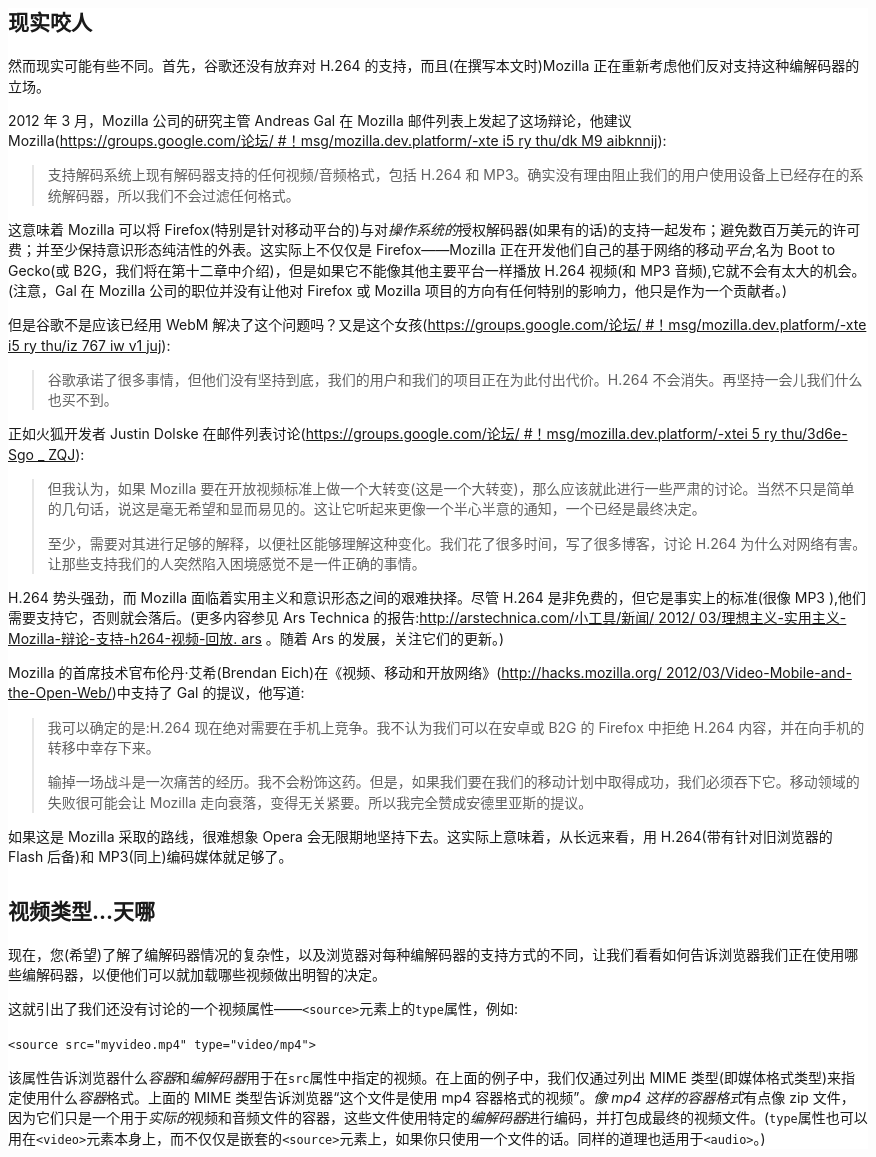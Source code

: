 ## 现实咬人

然而现实可能有些不同。首先，谷歌还没有放弃对 H.264 的支持，而且(在撰写本文时)Mozilla 正在重新考虑他们反对支持这种编解码器的立场。

2012 年 3 月，Mozilla 公司的研究主管 Andreas Gal 在 Mozilla 邮件列表上发起了这场辩论，他建议 Mozilla([https://groups.google.com/论坛/ #！msg/mozilla.dev.platform/-xte i5 ry thu/dk M9 aibknnij](https://groups.google.com/forum/#!msg/mozilla.dev.platform/-xTei5rYThU/DkM9AIbkNNIJ)):

> 支持解码系统上现有解码器支持的任何视频/音频格式，包括 H.264 和 MP3。确实没有理由阻止我们的用户使用设备上已经存在的系统解码器，所以我们不会过滤任何格式。

这意味着 Mozilla 可以将 Firefox(特别是针对移动平台的)与对*操作系统的*授权解码器(如果有的话)的支持一起发布；避免数百万美元的许可费；并至少保持意识形态纯洁性的外表。这实际上不仅仅是 Firefox——Mozilla 正在开发他们自己的基于网络的移动*平台*,名为 Boot to Gecko(或 B2G，我们将在第十二章中介绍)，但是如果它不能像其他主要平台一样播放 H.264 视频(和 MP3 音频),它就不会有太大的机会。(注意，Gal 在 Mozilla 公司的职位并没有让他对 Firefox 或 Mozilla 项目的方向有任何特别的影响力，他只是作为一个贡献者。)

但是谷歌不是应该已经用 WebM 解决了这个问题吗？又是这个女孩([https://groups.google.com/论坛/ #！msg/mozilla.dev.platform/-xte i5 ry thu/iz 767 iw v1 juj](https://groups.google.com/forum/#!msg/mozilla.dev.platform/-xTei5rYThU/iZ767IwV1jUJ)):

> 谷歌承诺了很多事情，但他们没有坚持到底，我们的用户和我们的项目正在为此付出代价。H.264 不会消失。再坚持一会儿我们什么也买不到。

正如火狐开发者 Justin Dolske 在邮件列表讨论([https://groups.google.com/论坛/ #！msg/mozilla.dev.platform/-xtei 5 ry thu/3d6e-Sgo _ ZQJ](https://groups.google.com/forum/#!msg/mozilla.dev.platform/-xTei5rYThU/3d6e-Sgo_ZQJ)):

> 但我认为，如果 Mozilla 要在开放视频标准上做一个大转变(这是一个大转变)，那么应该就此进行一些严肃的讨论。当然不只是简单的几句话，说这是毫无希望和显而易见的。这让它听起来更像一个半心半意的通知，一个已经是最终决定。
> 
> 至少，需要对其进行足够的解释，以便社区能够理解这种变化。我们花了很多时间，写了很多博客，讨论 H.264 为什么对网络有害。让那些支持我们的人突然陷入困境感觉不是一件正确的事情。

H.264 势头强劲，而 Mozilla 面临着实用主义和意识形态之间的艰难抉择。尽管 H.264 是非免费的，但它是事实上的标准(很像 MP3 ),他们需要支持它，否则就会落后。(更多内容参见 Ars Technica 的报告:[http://arstechnica.com/小工具/新闻/ 2012/ 03/理想主义-实用主义-Mozilla-辩论-支持-h264-视频-回放. ars](http://arstechnica.com/gadgets/news/2012/03/idealism-vs-pragmatism-mozilla-debates-supporting-h264-video-playback.ars) 。随着 Ars 的发展，关注它们的更新。)

Mozilla 的首席技术官布伦丹·艾希(Brendan Eich)在《视频、移动和开放网络》([http://hacks.mozilla.org/ 2012/03/Video-Mobile-and-the-Open-Web/](http://hacks.mozilla.org/2012/03/video-mobile-and-the-open-web/))中支持了 Gal 的提议，他写道:

> 我可以确定的是:H.264 现在绝对需要在手机上竞争。我不认为我们可以在安卓或 B2G 的 Firefox 中拒绝 H.264 内容，并在向手机的转移中幸存下来。
> 
> 输掉一场战斗是一次痛苦的经历。我不会粉饰这药。但是，如果我们要在我们的移动计划中取得成功，我们必须吞下它。移动领域的失败很可能会让 Mozilla 走向衰落，变得无关紧要。所以我完全赞成安德里亚斯的提议。

如果这是 Mozilla 采取的路线，很难想象 Opera 会无限期地坚持下去。这实际上意味着，从长远来看，用 H.264(带有针对旧浏览器的 Flash 后备)和 MP3(同上)编码媒体就足够了。

## 视频类型...天哪

现在，您(希望)了解了编解码器情况的复杂性，以及浏览器对每种编解码器的支持方式的不同，让我们看看如何告诉浏览器我们正在使用哪些编解码器，以便他们可以就加载哪些视频做出明智的决定。

这就引出了我们还没有讨论的一个视频属性——`<source>`元素上的`type`属性，例如:

`<source src="myvideo.mp4" type="video/mp4">`

该属性告诉浏览器什么*容器*和*编解码器*用于在`src`属性中指定的视频。在上面的例子中，我们仅通过列出 MIME 类型(即媒体格式类型)来指定使用什么*容器*格式。上面的 MIME 类型告诉浏览器“这个文件是使用 mp4 容器格式的视频”。*像 mp4 这样的容器格式*有点像 zip 文件，因为它们只是一个用于*实际的*视频和音频文件的容器，这些文件使用特定的*编解码器*进行编码，并打包成最终的视频文件。(`type`属性也可以用在`<video>`元素本身上，而不仅仅是嵌套的`<source>`元素上，如果你只使用一个文件的话。同样的道理也适用于`<audio>`。)

